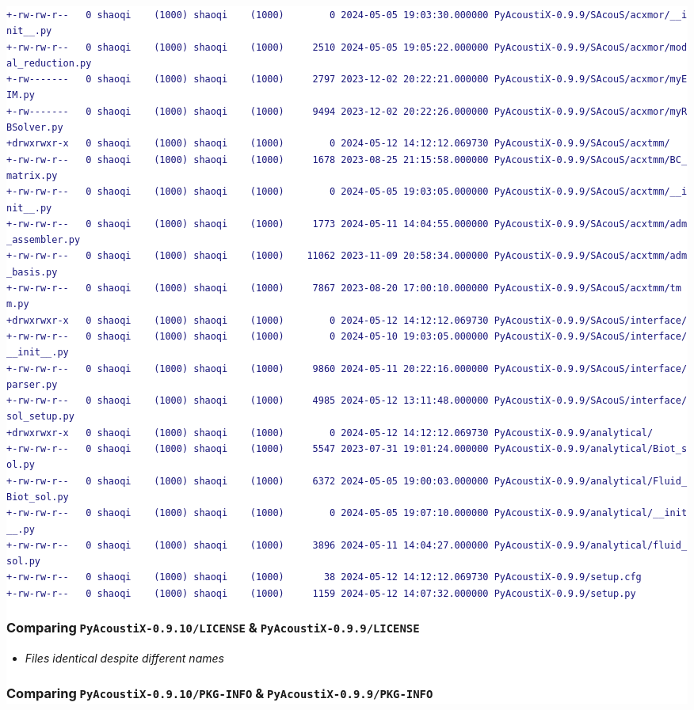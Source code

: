 ```diff
+-rw-rw-r--   0 shaoqi    (1000) shaoqi    (1000)        0 2024-05-05 19:03:30.000000 PyAcoustiX-0.9.9/SAcouS/acxmor/__init__.py
+-rw-rw-r--   0 shaoqi    (1000) shaoqi    (1000)     2510 2024-05-05 19:05:22.000000 PyAcoustiX-0.9.9/SAcouS/acxmor/modal_reduction.py
+-rw-------   0 shaoqi    (1000) shaoqi    (1000)     2797 2023-12-02 20:22:21.000000 PyAcoustiX-0.9.9/SAcouS/acxmor/myEIM.py
+-rw-------   0 shaoqi    (1000) shaoqi    (1000)     9494 2023-12-02 20:22:26.000000 PyAcoustiX-0.9.9/SAcouS/acxmor/myRBSolver.py
+drwxrwxr-x   0 shaoqi    (1000) shaoqi    (1000)        0 2024-05-12 14:12:12.069730 PyAcoustiX-0.9.9/SAcouS/acxtmm/
+-rw-rw-r--   0 shaoqi    (1000) shaoqi    (1000)     1678 2023-08-25 21:15:58.000000 PyAcoustiX-0.9.9/SAcouS/acxtmm/BC_matrix.py
+-rw-rw-r--   0 shaoqi    (1000) shaoqi    (1000)        0 2024-05-05 19:03:05.000000 PyAcoustiX-0.9.9/SAcouS/acxtmm/__init__.py
+-rw-rw-r--   0 shaoqi    (1000) shaoqi    (1000)     1773 2024-05-11 14:04:55.000000 PyAcoustiX-0.9.9/SAcouS/acxtmm/adm_assembler.py
+-rw-rw-r--   0 shaoqi    (1000) shaoqi    (1000)    11062 2023-11-09 20:58:34.000000 PyAcoustiX-0.9.9/SAcouS/acxtmm/adm_basis.py
+-rw-rw-r--   0 shaoqi    (1000) shaoqi    (1000)     7867 2023-08-20 17:00:10.000000 PyAcoustiX-0.9.9/SAcouS/acxtmm/tmm.py
+drwxrwxr-x   0 shaoqi    (1000) shaoqi    (1000)        0 2024-05-12 14:12:12.069730 PyAcoustiX-0.9.9/SAcouS/interface/
+-rw-rw-r--   0 shaoqi    (1000) shaoqi    (1000)        0 2024-05-10 19:03:05.000000 PyAcoustiX-0.9.9/SAcouS/interface/__init__.py
+-rw-rw-r--   0 shaoqi    (1000) shaoqi    (1000)     9860 2024-05-11 20:22:16.000000 PyAcoustiX-0.9.9/SAcouS/interface/parser.py
+-rw-rw-r--   0 shaoqi    (1000) shaoqi    (1000)     4985 2024-05-12 13:11:48.000000 PyAcoustiX-0.9.9/SAcouS/interface/sol_setup.py
+drwxrwxr-x   0 shaoqi    (1000) shaoqi    (1000)        0 2024-05-12 14:12:12.069730 PyAcoustiX-0.9.9/analytical/
+-rw-rw-r--   0 shaoqi    (1000) shaoqi    (1000)     5547 2023-07-31 19:01:24.000000 PyAcoustiX-0.9.9/analytical/Biot_sol.py
+-rw-rw-r--   0 shaoqi    (1000) shaoqi    (1000)     6372 2024-05-05 19:00:03.000000 PyAcoustiX-0.9.9/analytical/Fluid_Biot_sol.py
+-rw-rw-r--   0 shaoqi    (1000) shaoqi    (1000)        0 2024-05-05 19:07:10.000000 PyAcoustiX-0.9.9/analytical/__init__.py
+-rw-rw-r--   0 shaoqi    (1000) shaoqi    (1000)     3896 2024-05-11 14:04:27.000000 PyAcoustiX-0.9.9/analytical/fluid_sol.py
+-rw-rw-r--   0 shaoqi    (1000) shaoqi    (1000)       38 2024-05-12 14:12:12.069730 PyAcoustiX-0.9.9/setup.cfg
+-rw-rw-r--   0 shaoqi    (1000) shaoqi    (1000)     1159 2024-05-12 14:07:32.000000 PyAcoustiX-0.9.9/setup.py
```

### Comparing `PyAcoustiX-0.9.10/LICENSE` & `PyAcoustiX-0.9.9/LICENSE`

 * *Files identical despite different names*

### Comparing `PyAcoustiX-0.9.10/PKG-INFO` & `PyAcoustiX-0.9.9/PKG-INFO`
